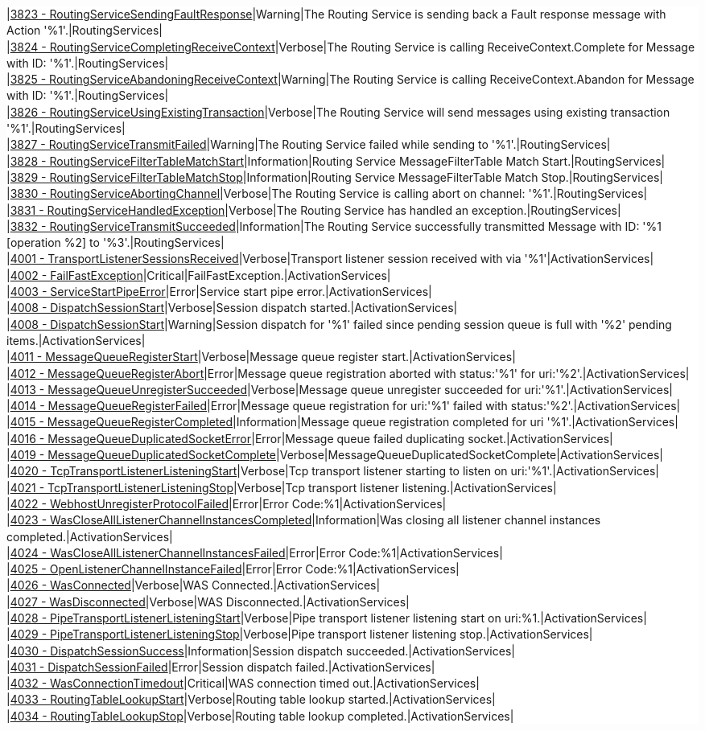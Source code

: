 |[3823 - RoutingServiceSendingFaultResponse](3823-routingservicesendingfaultresponse.md)|Warning|The Routing Service is sending back a Fault response message with Action '%1'.|RoutingServices|  
|[3824 - RoutingServiceCompletingReceiveContext](3824-routingservicecompletingreceivecontext.md)|Verbose|The Routing Service is calling ReceiveContext.Complete for Message with ID: '%1'.|RoutingServices|  
|[3825 - RoutingServiceAbandoningReceiveContext](3825-routingserviceabandoningreceivecontext.md)|Warning|The Routing Service is calling ReceiveContext.Abandon for Message with ID: '%1'.|RoutingServices|  
|[3826 - RoutingServiceUsingExistingTransaction](3826-routingserviceusingexistingtransaction.md)|Verbose|The Routing Service will send messages using existing transaction '%1'.|RoutingServices|  
|[3827 - RoutingServiceTransmitFailed](3827-routingservicetransmitfailed.md)|Warning|The Routing Service failed while sending to '%1'.|RoutingServices|  
|[3828 - RoutingServiceFilterTableMatchStart](3828-routingservicefiltertablematchstart.md)|Information|Routing Service MessageFilterTable Match Start.|RoutingServices|  
|[3829 - RoutingServiceFilterTableMatchStop](3829-routingservicefiltertablematchstop.md)|Information|Routing Service MessageFilterTable Match Stop.|RoutingServices|  
|[3830 - RoutingServiceAbortingChannel](3830-routingserviceabortingchannel.md)|Verbose|The Routing Service is calling abort on channel: '%1'.|RoutingServices|  
|[3831 - RoutingServiceHandledException](3831-routingservicehandledexception.md)|Verbose|The Routing Service has handled an exception.|RoutingServices|  
|[3832 - RoutingServiceTransmitSucceeded](3832-routingservicetransmitsucceeded.md)|Information|The Routing Service successfully transmitted Message with ID: '%1 [operation %2] to '%3'.|RoutingServices|  
|[4001 - TransportListenerSessionsReceived](4001-transportlistenersessionsreceived.md)|Verbose|Transport listener session received with via '%1'|ActivationServices|  
|[4002 - FailFastException](4002-failfastexception.md)|Critical|FailFastException.|ActivationServices|  
|[4003 - ServiceStartPipeError](4003-servicestartpipeerror.md)|Error|Service start pipe error.|ActivationServices|  
|[4008 - DispatchSessionStart](4008-dispatchsessionstart.md)|Verbose|Session dispatch started.|ActivationServices|  
|[4008 - DispatchSessionStart](4008-dispatchsessionstart.md)|Warning|Session dispatch for '%1' failed since pending session queue is full with '%2' pending items.|ActivationServices|  
|[4011 - MessageQueueRegisterStart](4011-messagequeueregisterstart.md)|Verbose|Message queue register start.|ActivationServices|  
|[4012 - MessageQueueRegisterAbort](4012-messagequeueregisterabort.md)|Error|Message queue registration aborted with status:'%1' for uri:'%2'.|ActivationServices|  
|[4013 - MessageQueueUnregisterSucceeded](4013-messagequeueunregistersucceeded.md)|Verbose|Message queue unregister succeeded for uri:'%1'.|ActivationServices|  
|[4014 - MessageQueueRegisterFailed](4014-messagequeueregisterfailed.md)|Error|Message queue registration for uri:'%1' failed with status:'%2'.|ActivationServices|  
|[4015 - MessageQueueRegisterCompleted](4015-messagequeueregistercompleted.md)|Information|Message queue registration completed for uri '%1'.|ActivationServices|  
|[4016 - MessageQueueDuplicatedSocketError](4016-messagequeueduplicatedsocketerror.md)|Error|Message queue failed duplicating socket.|ActivationServices|  
|[4019 - MessageQueueDuplicatedSocketComplete](4019-messagequeueduplicatedsocketcomplete.md)|Verbose|MessageQueueDuplicatedSocketComplete|ActivationServices|  
|[4020 - TcpTransportListenerListeningStart](4020-tcptransportlistenerlisteningstart.md)|Verbose|Tcp transport listener starting to listen on uri:'%1'.|ActivationServices|  
|[4021 - TcpTransportListenerListeningStop](4021-tcptransportlistenerlisteningstop.md)|Verbose|Tcp transport listener listening.|ActivationServices|  
|[4022 - WebhostUnregisterProtocolFailed](4022-webhostunregisterprotocolfailed.md)|Error|Error Code:%1|ActivationServices|  
|[4023 - WasCloseAllListenerChannelInstancesCompleted](4023-wasclosealllistenerchannelinstancescompleted.md)|Information|Was closing all listener channel instances completed.|ActivationServices|  
|[4024 - WasCloseAllListenerChannelInstancesFailed](4024-wasclosealllistenerchannelinstancesfailed.md)|Error|Error Code:%1|ActivationServices|  
|[4025 - OpenListenerChannelInstanceFailed](4025-openlistenerchannelinstancefailed.md)|Error|Error Code:%1|ActivationServices|  
|[4026 - WasConnected](4026-wasconnected.md)|Verbose|WAS Connected.|ActivationServices|  
|[4027 - WasDisconnected](4027-wasdisconnected.md)|Verbose|WAS Disconnected.|ActivationServices|  
|[4028 - PipeTransportListenerListeningStart](4028-pipetransportlistenerlisteningstart.md)|Verbose|Pipe transport listener listening start on uri:%1.|ActivationServices|  
|[4029 - PipeTransportListenerListeningStop](4029-pipetransportlistenerlisteningstop.md)|Verbose|Pipe transport listener listening stop.|ActivationServices|  
|[4030 - DispatchSessionSuccess](4030-dispatchsessionsuccess.md)|Information|Session dispatch succeeded.|ActivationServices|  
|[4031 - DispatchSessionFailed](4031-dispatchsessionfailed.md)|Error|Session dispatch failed.|ActivationServices|  
|[4032 - WasConnectionTimedout](4032-wasconnectiontimedout.md)|Critical|WAS connection timed out.|ActivationServices|  
|[4033 - RoutingTableLookupStart](4033-routingtablelookupstart.md)|Verbose|Routing table lookup started.|ActivationServices|  
|[4034 - RoutingTableLookupStop](4034-routingtablelookupstop.md)|Verbose|Routing table lookup completed.|ActivationServices|  